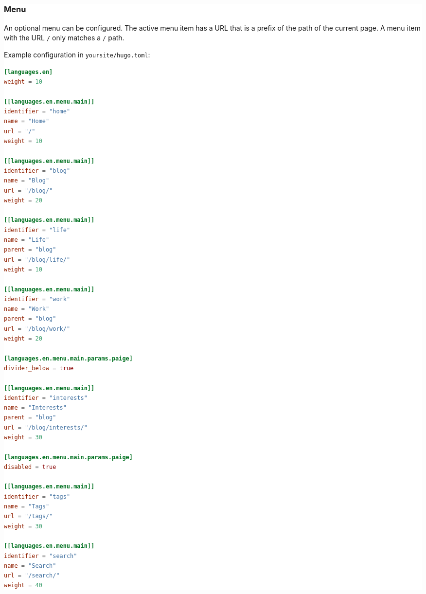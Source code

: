 ### Menu

An optional menu can be configured.
The active menu item has a URL that is a prefix of the path of the current page.
A menu item with the URL `/` only matches a `/` path.

Example configuration in `yoursite/hugo.toml`:

```toml
[languages.en]
weight = 10

[[languages.en.menu.main]]
identifier = "home"
name = "Home"
url = "/"
weight = 10

[[languages.en.menu.main]]
identifier = "blog"
name = "Blog"
url = "/blog/"
weight = 20

[[languages.en.menu.main]]
identifier = "life"
name = "Life"
parent = "blog"
url = "/blog/life/"
weight = 10

[[languages.en.menu.main]]
identifier = "work"
name = "Work"
parent = "blog"
url = "/blog/work/"
weight = 20

[languages.en.menu.main.params.paige]
divider_below = true

[[languages.en.menu.main]]
identifier = "interests"
name = "Interests"
parent = "blog"
url = "/blog/interests/"
weight = 30

[languages.en.menu.main.params.paige]
disabled = true

[[languages.en.menu.main]]
identifier = "tags"
name = "Tags"
url = "/tags/"
weight = 30

[[languages.en.menu.main]]
identifier = "search"
name = "Search"
url = "/search/"
weight = 40
```
